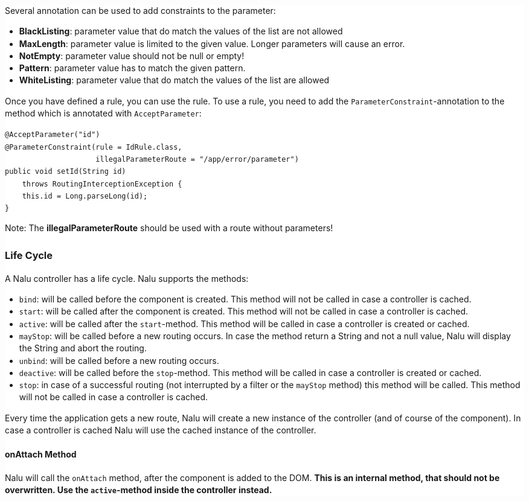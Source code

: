 Several annotation can be used to add constraints to the parameter:

* **BlackListing**: parameter value that do match the values of the list are not allowed
* **MaxLength**: parameter value is limited to the given value. Longer parameters will cause an error.
* **NotEmpty**: parameter value should not be null or empty!
* **Pattern**: parameter value has to match the given pattern.
* **WhiteListing**: parameter value that do match the values of the list are allowed

Once you have defined a rule, you can use the rule. To use a rule, you need to add the `ParameterConstraint`-annotation to the method which is annotated with `AcceptParameter`:

```java_holder_method_tree
@AcceptParameter("id")
@ParameterConstraint(rule = IdRule.class,
                     illegalParameterRoute = "/app/error/parameter")
public void setId(String id)
    throws RoutingInterceptionException {
    this.id = Long.parseLong(id);
}
```

Note:
The **illegalParameterRoute** should be used with a route without parameters!



### Life Cycle
A Nalu controller has a life cycle. Nalu supports the methods:

* `bind`: will be called before the component is created. This method will not be called in case a controller is cached.
* `start`: will be called after the component is created. This method will not be called in case a controller is cached.
* `active`: will be called after the `start`-method. This method will be called in case a controller is created or
  cached.
* `mayStop`: will be called before a new routing occurs. In case the method return a String and not a null value, Nalu
  will display the String and abort the routing.
* `unbind`: will be called before a new routing occurs.
* `deactive`: will be called before the `stop`-method. This method will be called in case a controller is created or
  cached.
* `stop`: in case of a successful routing (not interrupted by a filter or the `mayStop` method) this method will be
  called. This method will not be called in case a controller is cached.

Every time the application gets a new route, Nalu will create a new instance of the controller (and of course of the
component). In case a controller is cached Nalu will use the cached instance of the controller.

#### onAttach Method

Nalu will call the `onAttach` method, after the component is added to the DOM. **This is an internal method, that should
not be overwritten. Use the `active`-method inside the controller instead.**

